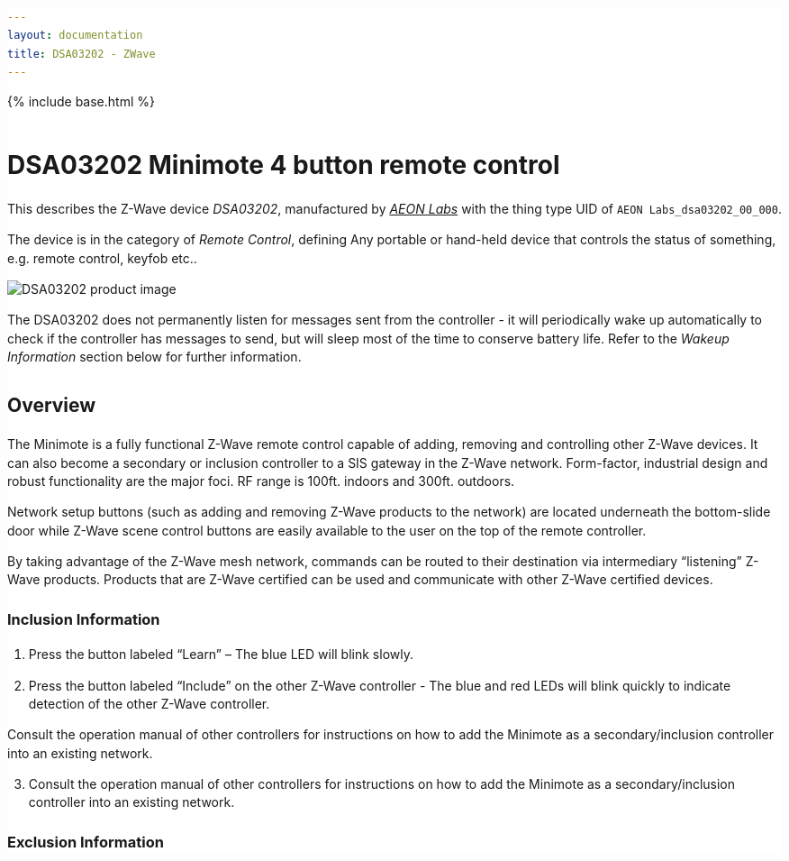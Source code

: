 ```yaml
---
layout: documentation
title: DSA03202 - ZWave
---
```


{% include base.html %}

# DSA03202 Minimote 4 button remote control
This describes the Z-Wave device *DSA03202*, manufactured by *[AEON Labs](http://aeotec.com/)* with the thing type UID of ```AEON Labs_dsa03202_00_000```.

The device is in the category of *Remote Control*, defining Any portable or hand-held device that controls the status of something, e.g. remote control, keyfob etc..

![DSA03202 product image](https://opensmarthouse.org/assets/zwave/attachments/74/minimote1.jpg)


The DSA03202 does not permanently listen for messages sent from the controller - it will periodically wake up automatically to check if the controller has messages to send, but will sleep most of the time to conserve battery life. Refer to the *Wakeup Information* section below for further information.

## Overview

The Minimote is a fully functional Z-Wave remote control capable of adding, removing and controlling other Z-Wave devices. It can also become a secondary or inclusion controller to a SIS gateway in the Z-Wave network. Form-factor, industrial design and robust functionality are the major foci. RF range is 100ft. indoors and 300ft. outdoors.

Network setup buttons (such as adding and removing Z-Wave products to the network) are located underneath the bottom-slide door while Z-Wave scene control buttons are easily available to the user on the top of the remote controller.

By taking advantage of the Z-Wave mesh network, commands can be routed to their destination via intermediary “listening” Z-Wave products. Products that are Z-Wave certified can be used and communicate with other Z-Wave certified devices. 

### Inclusion Information

1. Press the button labeled “Learn” – The blue LED will blink slowly.

2. Press the button labeled “Include” on the other Z-Wave controller - The blue and red LEDs will blink quickly to indicate detection of the other Z-Wave controller.

Consult the operation manual of other controllers for instructions on how to add the Minimote as a secondary/inclusion controller into an existing network.

3. Consult the operation manual of other controllers for instructions on how to add the Minimote as a secondary/inclusion controller into an existing network.

### Exclusion Information
